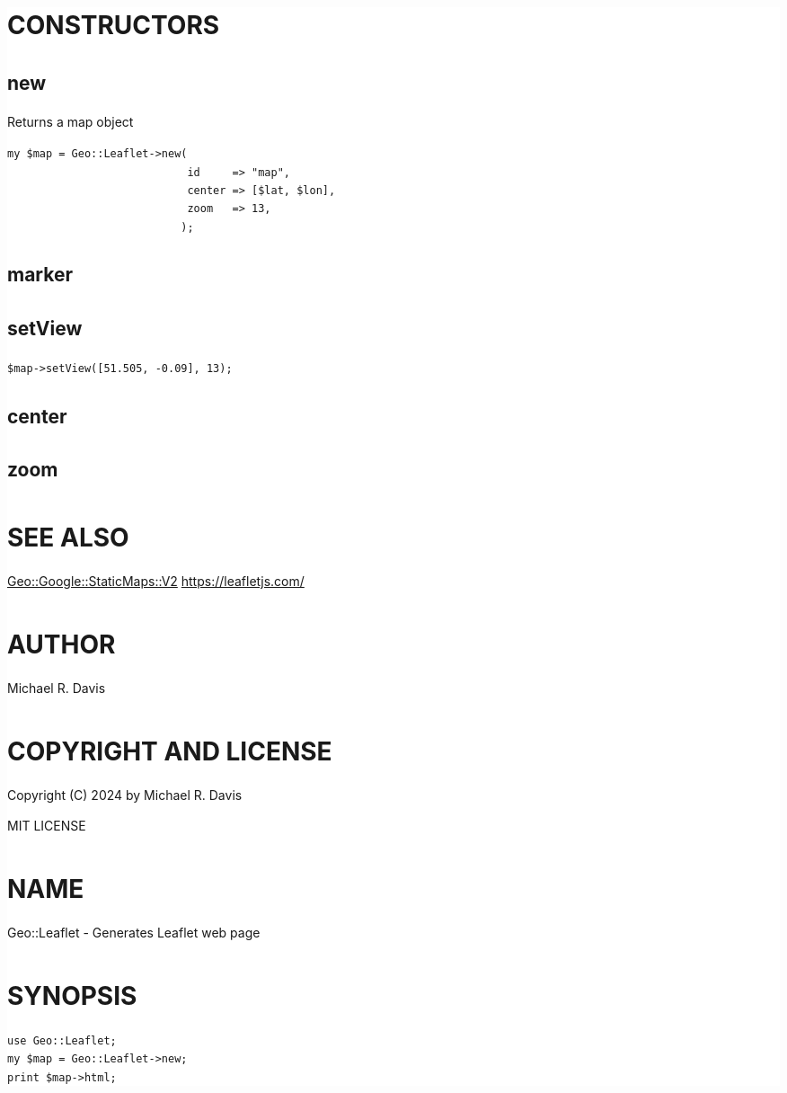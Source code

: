# CONSTRUCTORS

## new

Returns a map object

    my $map = Geo::Leaflet->new(
                                id     => "map",
                                center => [$lat, $lon],
                                zoom   => 13,
                               );

## marker

## setView

    $map->setView([51.505, -0.09], 13);

## center

## zoom

# SEE ALSO

[Geo::Google::StaticMaps::V2](https://metacpan.org/pod/Geo::Google::StaticMaps::V2)
https://leafletjs.com/

# AUTHOR

Michael R. Davis

# COPYRIGHT AND LICENSE

Copyright (C) 2024 by Michael R. Davis

MIT LICENSE
# NAME

Geo::Leaflet - Generates Leaflet web page

# SYNOPSIS

    use Geo::Leaflet;
    my $map = Geo::Leaflet->new;
    print $map->html;
